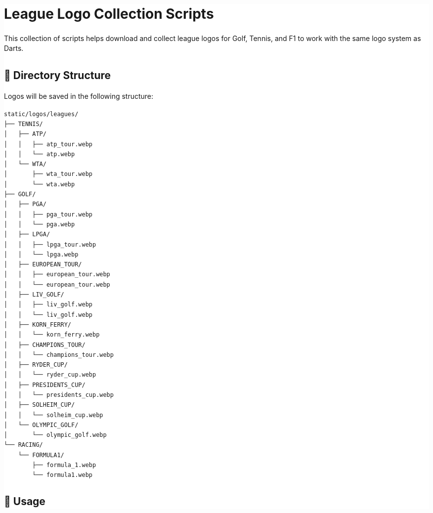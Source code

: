 # League Logo Collection Scripts

This collection of scripts helps download and collect league logos for Golf, Tennis, and F1 to work with the same logo system as Darts.

## 📁 Directory Structure

Logos will be saved in the following structure:
```
static/logos/leagues/
├── TENNIS/
│   ├── ATP/
│   │   ├── atp_tour.webp
│   │   └── atp.webp
│   └── WTA/
│       ├── wta_tour.webp
│       └── wta.webp
├── GOLF/
│   ├── PGA/
│   │   ├── pga_tour.webp
│   │   └── pga.webp
│   ├── LPGA/
│   │   ├── lpga_tour.webp
│   │   └── lpga.webp
│   ├── EUROPEAN_TOUR/
│   │   ├── european_tour.webp
│   │   └── european_tour.webp
│   ├── LIV_GOLF/
│   │   ├── liv_golf.webp
│   │   └── liv_golf.webp
│   ├── KORN_FERRY/
│   │   └── korn_ferry.webp
│   ├── CHAMPIONS_TOUR/
│   │   └── champions_tour.webp
│   ├── RYDER_CUP/
│   │   └── ryder_cup.webp
│   ├── PRESIDENTS_CUP/
│   │   └── presidents_cup.webp
│   ├── SOLHEIM_CUP/
│   │   └── solheim_cup.webp
│   └── OLYMPIC_GOLF/
│       └── olympic_golf.webp
└── RACING/
    └── FORMULA1/
        ├── formula_1.webp
        └── formula1.webp
```

## 🚀 Usage

